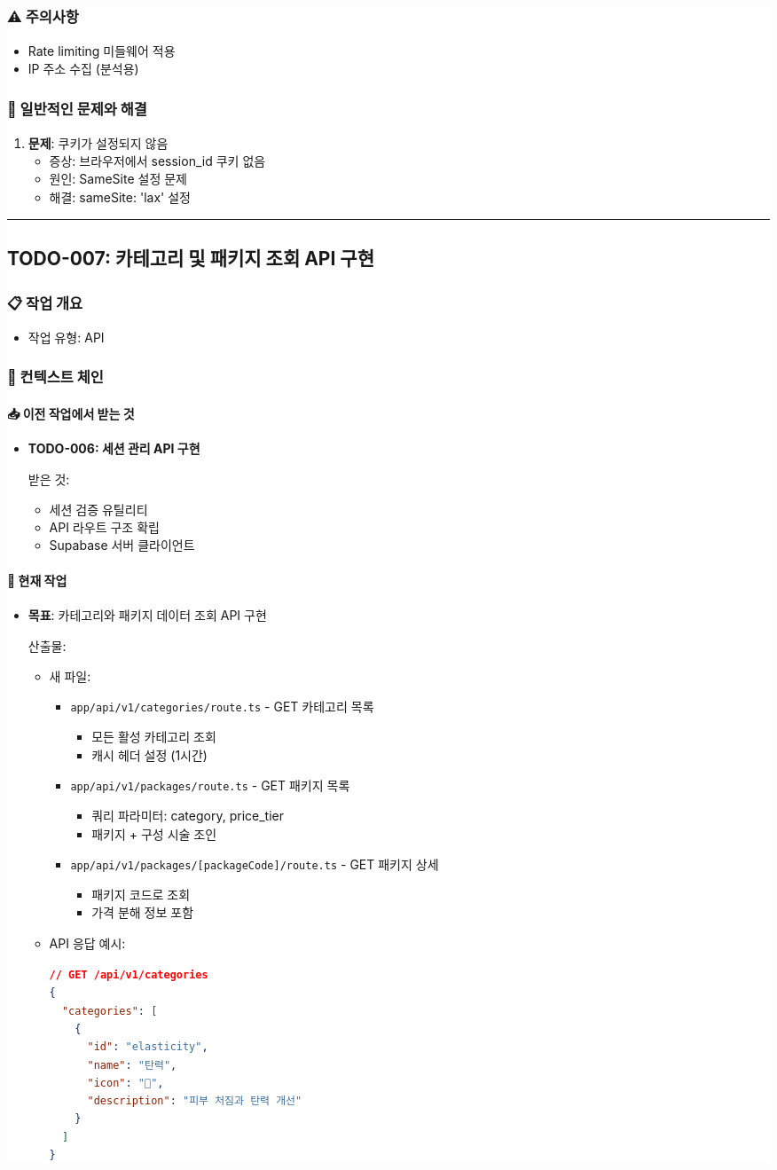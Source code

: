 ### ⚠️ 주의사항
- Rate limiting 미들웨어 적용
- IP 주소 수집 (분석용)

### 🚨 일반적인 문제와 해결
1. **문제**: 쿠키가 설정되지 않음
   - 증상: 브라우저에서 session_id 쿠키 없음
   - 원인: SameSite 설정 문제
   - 해결: sameSite: 'lax' 설정

---

## TODO-007: 카테고리 및 패키지 조회 API 구현

### 📋 작업 개요
- 작업 유형: API

### 🔗 컨텍스트 체인

#### 📥 이전 작업에서 받는 것
- **TODO-006: 세션 관리 API 구현**
  
  받은 것:
  - 세션 검증 유틸리티
  - API 라우트 구조 확립
  - Supabase 서버 클라이언트

#### 🎯 현재 작업
- **목표**: 카테고리와 패키지 데이터 조회 API 구현
  
  산출물:
  - 새 파일:
    - `app/api/v1/categories/route.ts` - GET 카테고리 목록
      - 모든 활성 카테고리 조회
      - 캐시 헤더 설정 (1시간)
    
    - `app/api/v1/packages/route.ts` - GET 패키지 목록
      - 쿼리 파라미터: category, price_tier
      - 패키지 + 구성 시술 조인
    
    - `app/api/v1/packages/[packageCode]/route.ts` - GET 패키지 상세
      - 패키지 코드로 조회
      - 가격 분해 정보 포함
  
  - API 응답 예시:
    ```json
    // GET /api/v1/categories
    {
      "categories": [
        {
          "id": "elasticity",
          "name": "탄력",
          "icon": "🎈",
          "description": "피부 처짐과 탄력 개선"
        }
      ]
    }
    ```
